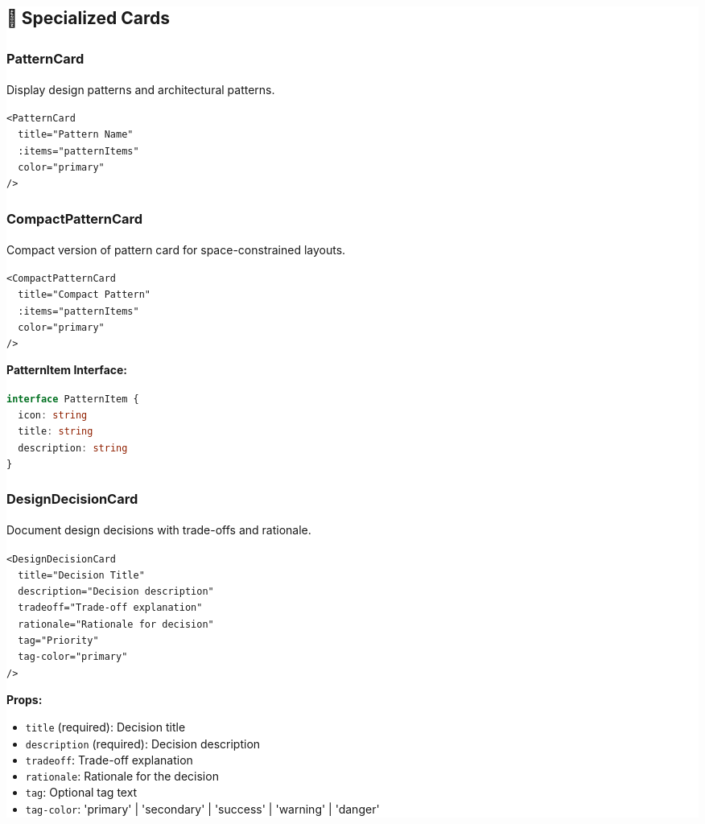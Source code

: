 ## 🎯 Specialized Cards

### PatternCard
Display design patterns and architectural patterns.

```vue
<PatternCard 
  title="Pattern Name"
  :items="patternItems"
  color="primary"
/>
```

### CompactPatternCard
Compact version of pattern card for space-constrained layouts.

```vue
<CompactPatternCard 
  title="Compact Pattern"
  :items="patternItems"
  color="primary"
/>
```

**PatternItem Interface:**
```typescript
interface PatternItem {
  icon: string
  title: string
  description: string
}
```

### DesignDecisionCard
Document design decisions with trade-offs and rationale.

```vue
<DesignDecisionCard 
  title="Decision Title"
  description="Decision description"
  tradeoff="Trade-off explanation"
  rationale="Rationale for decision"
  tag="Priority"
  tag-color="primary"
/>
```

**Props:**
- `title` (required): Decision title
- `description` (required): Decision description
- `tradeoff`: Trade-off explanation
- `rationale`: Rationale for the decision
- `tag`: Optional tag text
- `tag-color`: 'primary' | 'secondary' | 'success' | 'warning' | 'danger'
